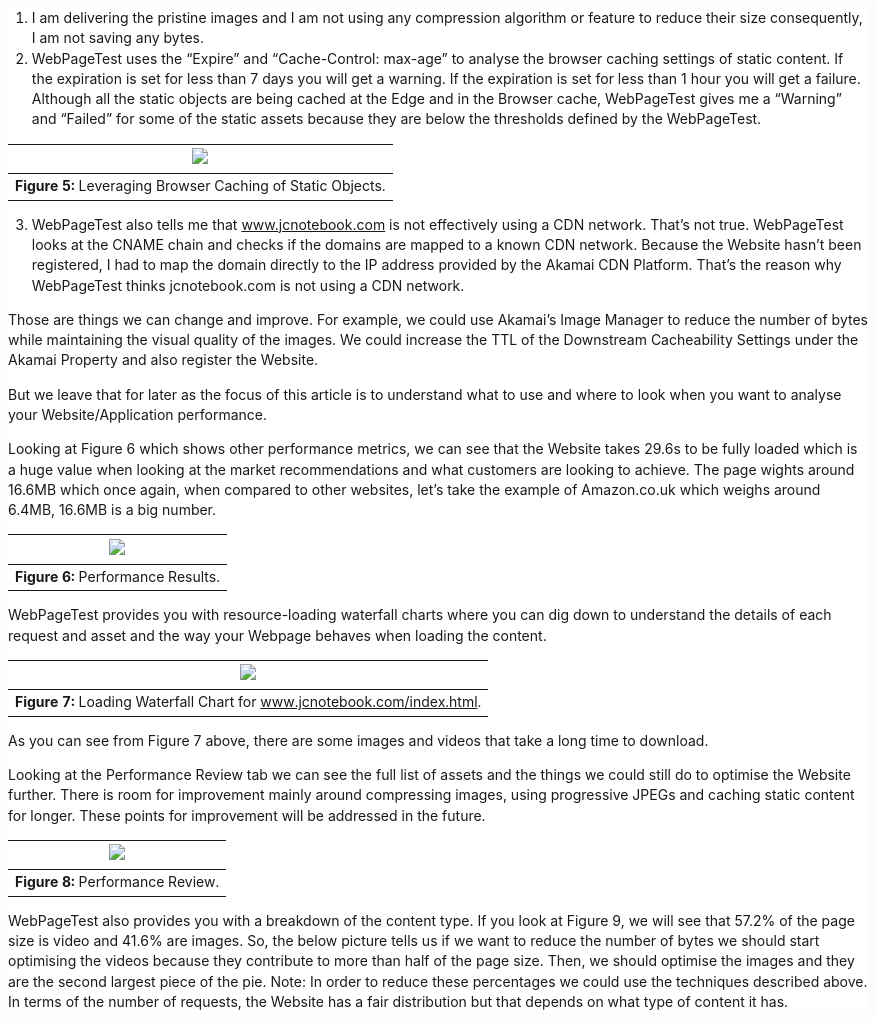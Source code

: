 1. I am delivering the pristine images and I am not using any compression algorithm or feature to reduce their size consequently, I am not saving any bytes.
2. WebPageTest uses the “Expire” and “Cache-Control: max-age” to analyse the browser caching settings of static content. If the expiration is set for less than 7 days you will get a warning. If the expiration is set for less than 1 hour you will get a failure. Although all the static objects are being cached at the Edge and in the Browser cache, WebPageTest gives me a “Warning” and “Failed” for some of the static assets because they are below the thresholds defined by the WebPageTest.

| ![](/img/w2.png) |
| :--: |
| **Figure 5:** Leveraging Browser Caching of Static Objects.  |

3. WebPageTest also tells me that www.jcnotebook.com is not effectively using a CDN network. That’s not true. WebPageTest looks at the CNAME chain and checks if the domains are mapped to a known CDN network. Because the Website hasn’t been registered, I had to map the domain directly to the IP address provided by the Akamai CDN Platform. That’s the reason why WebPageTest thinks jcnotebook.com is not using a CDN network.

Those are things we can change and improve. For example, we could use Akamai’s Image Manager to reduce the number of bytes while maintaining the visual quality of the images. We could increase the TTL of the Downstream Cacheability Settings under the Akamai Property and also register the Website.

But we leave that for later as the focus of this article is to understand what to use and where to look when you want to analyse your Website/Application performance.

Looking at Figure 6 which shows other performance metrics, we can see that the Website takes 29.6s to be fully loaded which is a huge value when looking at the market recommendations and what customers are looking to achieve. The page wights around 16.6MB which once again, when compared to other websites, let’s take the example of Amazon.co.uk which weighs around 6.4MB, 16.6MB is a big number.

| ![](/img/w3.png) |
| :--: |
| **Figure 6:** Performance Results.  |

WebPageTest provides you with resource-loading waterfall charts where you can dig down to understand the details of each request and asset and the way your Webpage behaves when loading the content.

| ![](/img/w4.png) |
| :--: |
| **Figure 7:** Loading Waterfall Chart for www.jcnotebook.com/index.html.  |

As you can see from Figure 7 above, there are some images and videos that take a long time to download.

Looking at the Performance Review tab we can see the full list of assets and the things we could still do to optimise the Website further. There is room for improvement mainly around compressing images, using progressive JPEGs and caching static content for longer. These points for improvement will be addressed in the future.

| ![](/img/w5.png) |
| :--: |
| **Figure 8:** Performance Review.  |

WebPageTest also provides you with a breakdown of the content type. If you look at Figure 9, we will see that 57.2% of the page size is video and 41.6% are images. So, the below picture tells us if we want to reduce the number of bytes we should start optimising the videos because they contribute to more than half of the page size. Then, we should optimise the images and they are the second largest piece of the pie. Note: In order to reduce these percentages we could use the techniques described above.
In terms of the number of requests, the Website has a fair distribution but that depends on what type of content it has.
